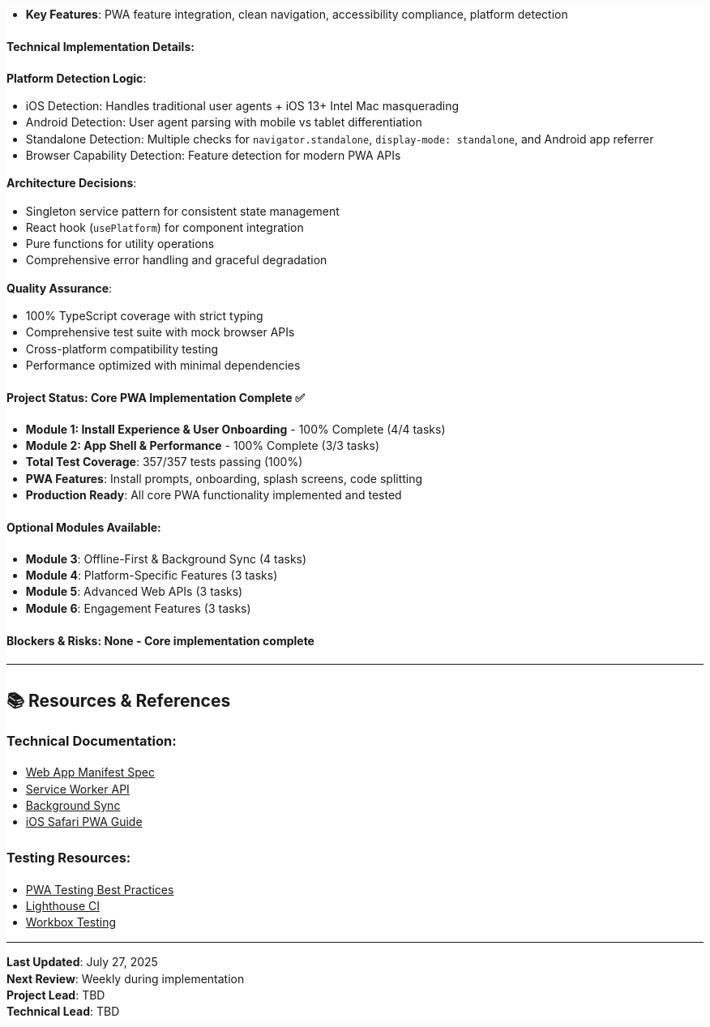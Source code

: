 - **Key Features**: PWA feature integration, clean navigation, accessibility compliance, platform detection

#### **Technical Implementation Details**:

**Platform Detection Logic**:
- iOS Detection: Handles traditional user agents + iOS 13+ Intel Mac masquerading
- Android Detection: User agent parsing with mobile vs tablet differentiation  
- Standalone Detection: Multiple checks for `navigator.standalone`, `display-mode: standalone`, and Android app referrer
- Browser Capability Detection: Feature detection for modern PWA APIs

**Architecture Decisions**:
- Singleton service pattern for consistent state management
- React hook (`usePlatform`) for component integration
- Pure functions for utility operations
- Comprehensive error handling and graceful degradation

**Quality Assurance**:
- 100% TypeScript coverage with strict typing
- Comprehensive test suite with mock browser APIs
- Cross-platform compatibility testing
- Performance optimized with minimal dependencies

#### **Project Status**: Core PWA Implementation Complete ✅
- **Module 1: Install Experience & User Onboarding** - 100% Complete (4/4 tasks)
- **Module 2: App Shell & Performance** - 100% Complete (3/3 tasks)
- **Total Test Coverage**: 357/357 tests passing (100%)
- **PWA Features**: Install prompts, onboarding, splash screens, code splitting
- **Production Ready**: All core PWA functionality implemented and tested

#### **Optional Modules Available**:
- **Module 3**: Offline-First & Background Sync (4 tasks)
- **Module 4**: Platform-Specific Features (3 tasks)  
- **Module 5**: Advanced Web APIs (3 tasks)
- **Module 6**: Engagement Features (3 tasks)

#### **Blockers & Risks**: None - Core implementation complete

---

## 📚 **Resources & References**

### **Technical Documentation**:
- [Web App Manifest Spec](https://w3c.github.io/manifest/)
- [Service Worker API](https://developer.mozilla.org/en-US/docs/Web/API/Service_Worker_API)
- [Background Sync](https://developers.google.com/web/updates/2015/12/background-sync)
- [iOS Safari PWA Guide](https://developer.apple.com/library/archive/documentation/AppleApplications/Reference/SafariWebContent/ConfiguringWebApplications/ConfiguringWebApplications.html)

### **Testing Resources**:
- [PWA Testing Best Practices](https://web.dev/pwa-checklist/)
- [Lighthouse CI](https://github.com/GoogleChrome/lighthouse-ci)
- [Workbox Testing](https://developers.google.com/web/tools/workbox/guides/test-workbox)

---

**Last Updated**: July 27, 2025  
**Next Review**: Weekly during implementation  
**Project Lead**: TBD  
**Technical Lead**: TBD
